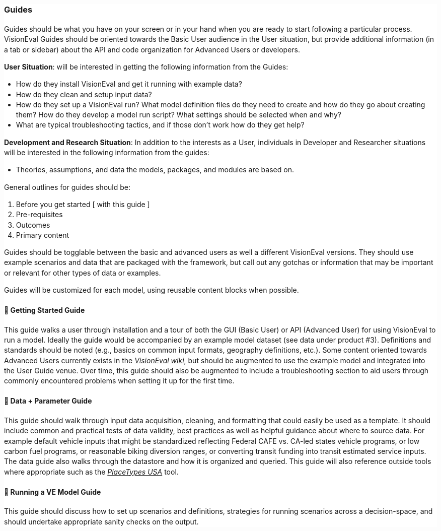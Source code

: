 ###  Guides
Guides should be what you have on your screen or in your hand when you are ready to start following a particular process.  VisionEval Guides should be oriented towards the Basic User audience in the User situation, but provide additional information (in a tab or sidebar) about the API and code organization for Advanced Users or developers.  

**User Situation**: will be interested in getting the following information from the Guides:
-  How do they install VisionEval and get it running with example data?  
-  How do they clean and setup input data?  
-  How do they set up a VisionEval run? What model definition files do they need to create and how do they go about creating them? How do they develop a model run script? What settings should be selected when and why?  
-  What are typical troubleshooting tactics, and if those don’t work how do they get help?  

**Development and Research Situation**: In addition to the interests as a User, individuals in Developer and Researcher situations will be interested in the following information from the guides:
-  Theories, assumptions, and data the models, packages, and modules are based on.  

General outlines for guides should be:

1.   Before you get started \[ with this guide \]  
2.   Pre-requisites  
3.   Outcomes  
4.   Primary content  

Guides should be togglable between the basic and advanced users as well a different VisionEval versions. They should use example scenarios and data that are packaged with the framework, but call out any gotchas or information that may be important or relevant for other types of data or examples.

Guides will be customized for each model, using reusable content blocks when possible.

#### :large_blue_diamond: Getting Started Guide
This guide walks a user through installation and a tour of both the GUI (Basic User) or API (Advanced User) for using VisionEval to run a model.  Ideally the guide would be accompanied by an example model dataset (see data under product #3).  Definitions and standards should be noted (e.g., basics on common input formats, geography definitions, etc.).  Some content oriented towards Advanced Users currently exists in the [*VisionEval wiki*](https://github.com/gregorbj/VisionEval/wiki/Getting-Started), but should be augmented to use the example model and integrated into the User Guide venue.  Over time, this guide should also be augmented to include a troubleshooting section to aid users through commonly encountered problems when setting it up for the first time.  

#### :large_blue_diamond: Data + Parameter Guide
This guide should walk through input data acquisition, cleaning, and formatting that could easily be used as a template.  It should include common and practical tests of data validity, best practices as well as helpful guidance about where to source data.  For example default vehicle inputs that might be standardized reflecting Federal CAFE vs. CA-led states vehicle programs, or low carbon fuel programs, or reasonable biking diversion ranges, or converting transit funding into transit estimated service inputs. The data guide also walks through the datastore and how it is organized and queried.  This guide will also reference outside tools where appropriate such as the [*PlaceTypes USA*](https://github.com/gregorbj/Placetypes_USA) tool.

#### :large_blue_diamond: Running a VE Model Guide
This guide should discuss how to set up scenarios and definitions, strategies for running scenarios across a decision-space, and should undertake appropriate sanity checks on the output.
